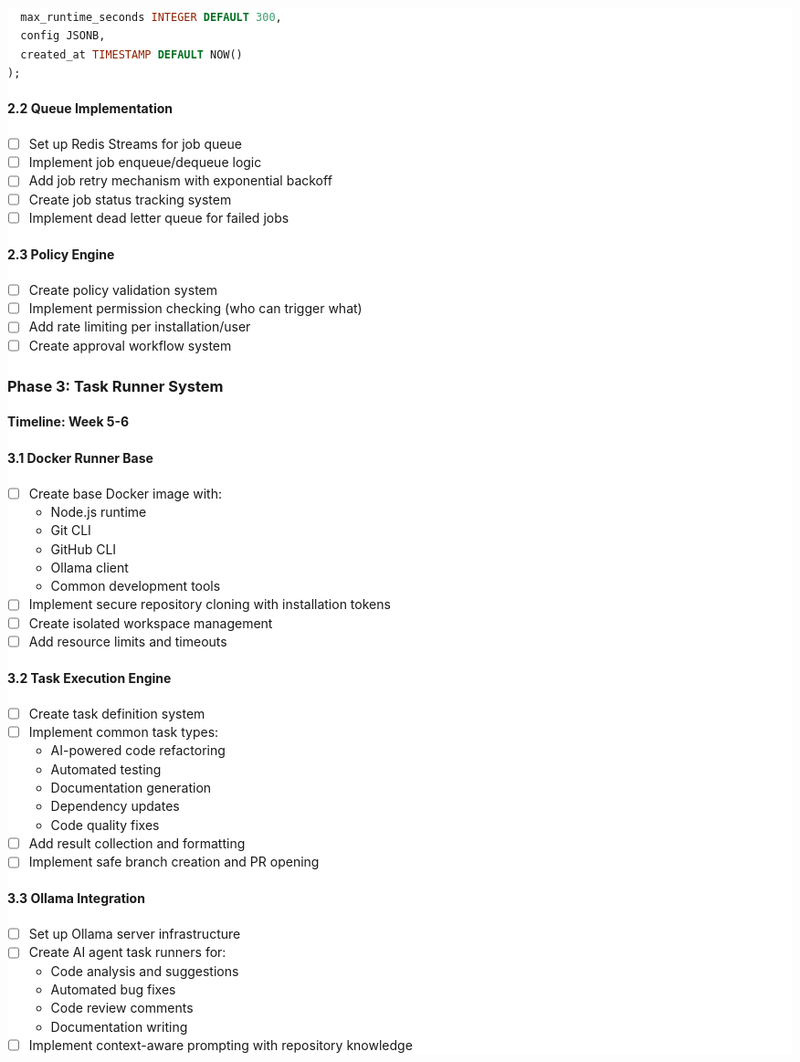 ```sql
  max_runtime_seconds INTEGER DEFAULT 300,
  config JSONB,
  created_at TIMESTAMP DEFAULT NOW()
);
```

#### 2.2 Queue Implementation
- [ ] Set up Redis Streams for job queue
- [ ] Implement job enqueue/dequeue logic
- [ ] Add job retry mechanism with exponential backoff
- [ ] Create job status tracking system
- [ ] Implement dead letter queue for failed jobs

#### 2.3 Policy Engine
- [ ] Create policy validation system
- [ ] Implement permission checking (who can trigger what)
- [ ] Add rate limiting per installation/user
- [ ] Create approval workflow system

### Phase 3: Task Runner System
**Timeline: Week 5-6**

#### 3.1 Docker Runner Base
- [ ] Create base Docker image with:
  - Node.js runtime
  - Git CLI
  - GitHub CLI
  - Ollama client
  - Common development tools
- [ ] Implement secure repository cloning with installation tokens
- [ ] Create isolated workspace management
- [ ] Add resource limits and timeouts

#### 3.2 Task Execution Engine
- [ ] Create task definition system
- [ ] Implement common task types:
  - AI-powered code refactoring
  - Automated testing
  - Documentation generation
  - Dependency updates
  - Code quality fixes
- [ ] Add result collection and formatting
- [ ] Implement safe branch creation and PR opening

#### 3.3 Ollama Integration
- [ ] Set up Ollama server infrastructure
- [ ] Create AI agent task runners for:
  - Code analysis and suggestions
  - Automated bug fixes
  - Code review comments
  - Documentation writing
- [ ] Implement context-aware prompting with repository knowledge

